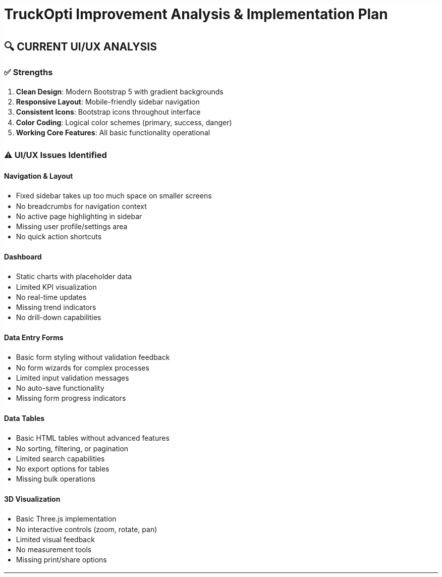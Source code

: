 # TruckOpti Improvement Analysis & Implementation Plan

## 🔍 CURRENT UI/UX ANALYSIS

### ✅ **Strengths**
1. **Clean Design**: Modern Bootstrap 5 with gradient backgrounds
2. **Responsive Layout**: Mobile-friendly sidebar navigation
3. **Consistent Icons**: Bootstrap icons throughout interface
4. **Color Coding**: Logical color schemes (primary, success, danger)
5. **Working Core Features**: All basic functionality operational

### ⚠️ **UI/UX Issues Identified**

#### **Navigation & Layout**
- Fixed sidebar takes up too much space on smaller screens
- No breadcrumbs for navigation context
- No active page highlighting in sidebar
- Missing user profile/settings area
- No quick action shortcuts

#### **Dashboard**
- Static charts with placeholder data
- Limited KPI visualization
- No real-time updates
- Missing trend indicators
- No drill-down capabilities

#### **Data Entry Forms**
- Basic form styling without validation feedback
- No form wizards for complex processes
- Limited input validation messages
- No auto-save functionality
- Missing form progress indicators

#### **Data Tables**
- Basic HTML tables without advanced features
- No sorting, filtering, or pagination
- Limited search capabilities
- No export options for tables
- Missing bulk operations

#### **3D Visualization**
- Basic Three.js implementation
- No interactive controls (zoom, rotate, pan)
- Limited visual feedback
- No measurement tools
- Missing print/share options

---
